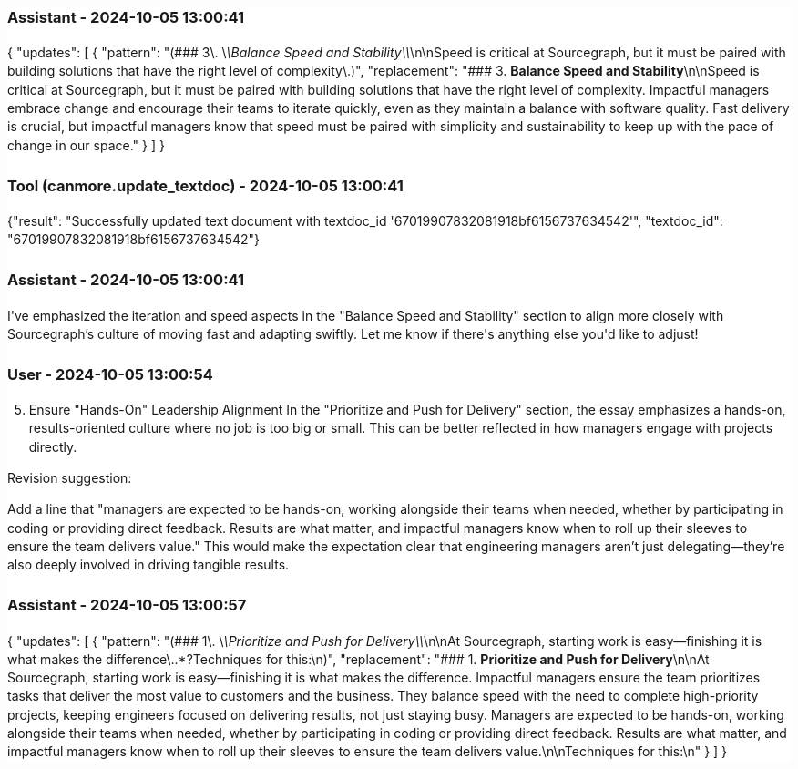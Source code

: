 ### Assistant - 2024-10-05 13:00:41

{
  "updates": [
    {
      "pattern": "(### 3\\. \\*\\*Balance Speed and Stability\\*\\*\\n\\nSpeed is critical at Sourcegraph, but it must be paired with building solutions that have the right level of complexity\\.)",
      "replacement": "### 3. **Balance Speed and Stability**\n\nSpeed is critical at Sourcegraph, but it must be paired with building solutions that have the right level of complexity. Impactful managers embrace change and encourage their teams to iterate quickly, even as they maintain a balance with software quality. Fast delivery is crucial, but impactful managers know that speed must be paired with simplicity and sustainability to keep up with the pace of change in our space."
    }
  ]
}

### Tool (canmore.update_textdoc) - 2024-10-05 13:00:41

{"result": "Successfully updated text document with textdoc_id '67019907832081918bf6156737634542'", "textdoc_id": "67019907832081918bf6156737634542"}

### Assistant - 2024-10-05 13:00:41

I've emphasized the iteration and speed aspects in the "Balance Speed and Stability" section to align more closely with Sourcegraph’s culture of moving fast and adapting swiftly. Let me know if there's anything else you'd like to adjust!

### User - 2024-10-05 13:00:54

5. Ensure "Hands-On" Leadership Alignment
In the "Prioritize and Push for Delivery" section, the essay emphasizes a hands-on, results-oriented culture where no job is too big or small. This can be better reflected in how managers engage with projects directly.

Revision suggestion:

Add a line that "managers are expected to be hands-on, working alongside their teams when needed, whether by participating in coding or providing direct feedback. Results are what matter, and impactful managers know when to roll up their sleeves to ensure the team delivers value."
This would make the expectation clear that engineering managers aren’t just delegating—they’re also deeply involved in driving tangible results.

### Assistant - 2024-10-05 13:00:57

{
  "updates": [
    {
      "pattern": "(### 1\\. \\*\\*Prioritize and Push for Delivery\\*\\*\\n\\nAt Sourcegraph, starting work is easy—finishing it is what makes the difference\\..*?Techniques for this:\\n)",
      "replacement": "### 1. **Prioritize and Push for Delivery**\n\nAt Sourcegraph, starting work is easy—finishing it is what makes the difference. Impactful managers ensure the team prioritizes tasks that deliver the most value to customers and the business. They balance speed with the need to complete high-priority projects, keeping engineers focused on delivering results, not just staying busy. Managers are expected to be hands-on, working alongside their teams when needed, whether by participating in coding or providing direct feedback. Results are what matter, and impactful managers know when to roll up their sleeves to ensure the team delivers value.\n\nTechniques for this:\n"
    }
  ]
}
